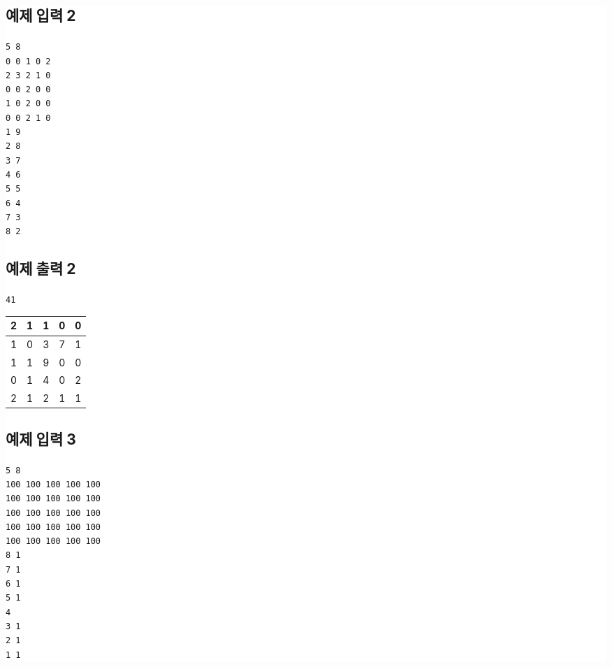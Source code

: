 ## 예제 입력 2 

```
5 8
0 0 1 0 2
2 3 2 1 0
0 0 2 0 0
1 0 2 0 0
0 0 2 1 0
1 9
2 8
3 7
4 6
5 5
6 4
7 3
8 2
```

## 예제 출력 2 

```
41
```

| 2    | 1    | 1    | 0    | 0    |
| ---- | ---- | ---- | ---- | ---- |
| 1    | 0    | 3    | 7    | 1    |
| 1    | 1    | 9    | 0    | 0    |
| 0    | 1    | 4    | 0    | 2    |
| 2    | 1    | 2    | 1    | 1    |

## 예제 입력 3 

```
5 8
100 100 100 100 100
100 100 100 100 100
100 100 100 100 100
100 100 100 100 100
100 100 100 100 100
8 1
7 1
6 1
5 1
4 
3 1
2 1
1 1
```
